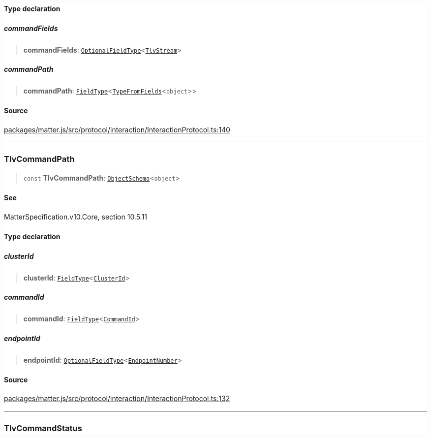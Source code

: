 #### Type declaration

##### commandFields

> **commandFields**: [`OptionalFieldType`](../../../tlv/export/interfaces/OptionalFieldType.md)\<[`TlvStream`](../../../tlv/export/README.md#tlvstream)\>

##### commandPath

> **commandPath**: [`FieldType`](../../../tlv/export/interfaces/FieldType.md)\<[`TypeFromFields`](../../../tlv/export/README.md#typefromfieldsf)\<`object`\>\>

#### Source

[packages/matter.js/src/protocol/interaction/InteractionProtocol.ts:140](https://github.com/project-chip/matter.js/blob/7a8cbb56b87d4ccf34bec5a9a95ab40a1711324f/packages/matter.js/src/protocol/interaction/InteractionProtocol.ts#L140)

***

### TlvCommandPath

> `const` **TlvCommandPath**: [`ObjectSchema`](../../../tlv/export/classes/ObjectSchema.md)\<`object`\>

#### See

MatterSpecification.v10.Core, section 10.5.11

#### Type declaration

##### clusterId

> **clusterId**: [`FieldType`](../../../tlv/export/interfaces/FieldType.md)\<[`ClusterId`](../../../datatype/export/README.md#clusterid)\>

##### commandId

> **commandId**: [`FieldType`](../../../tlv/export/interfaces/FieldType.md)\<[`CommandId`](../../../datatype/export/README.md#commandid)\>

##### endpointId

> **endpointId**: [`OptionalFieldType`](../../../tlv/export/interfaces/OptionalFieldType.md)\<[`EndpointNumber`](../../../datatype/export/README.md#endpointnumber)\>

#### Source

[packages/matter.js/src/protocol/interaction/InteractionProtocol.ts:132](https://github.com/project-chip/matter.js/blob/7a8cbb56b87d4ccf34bec5a9a95ab40a1711324f/packages/matter.js/src/protocol/interaction/InteractionProtocol.ts#L132)

***

### TlvCommandStatus
